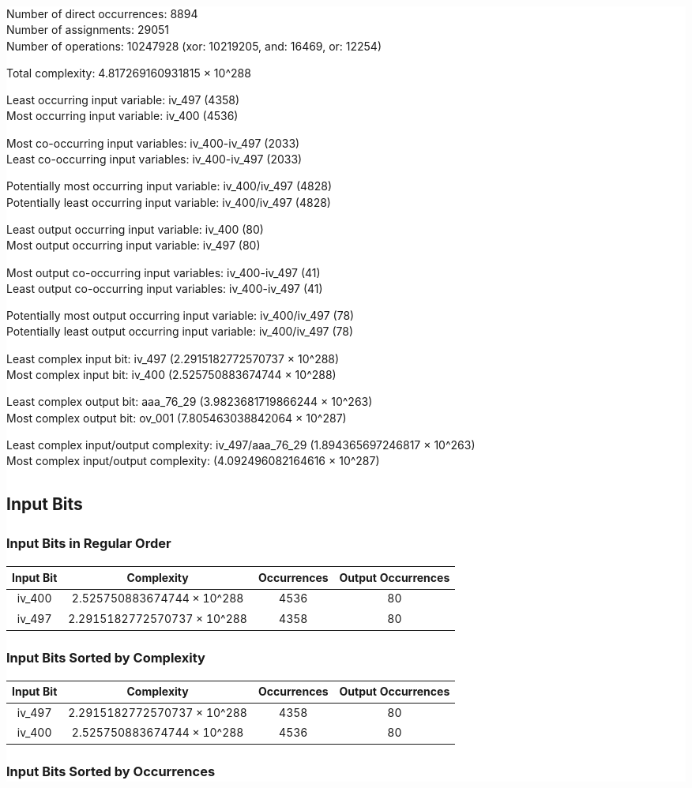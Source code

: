 Number of direct occurrences: 8894  
Number of assignments: 29051  
Number of operations: 10247928
(xor: 10219205,
and: 16469,
or: 12254)

Total complexity: 4.817269160931815 × 10^288

Least occurring input variable: iv_497 (4358)  
Most occurring input variable: iv_400 (4536)

Most co-occurring input variables: iv_400-iv_497 (2033)  
Least co-occurring input variables: iv_400-iv_497 (2033)

Potentially most occurring input variable: iv_400/iv_497 (4828)  
Potentially least occurring input variable: iv_400/iv_497 (4828)

Least output occurring input variable: iv_400 (80)  
Most output occurring input variable: iv_497 (80)

Most output co-occurring input variables: iv_400-iv_497 (41)  
Least output co-occurring input variables: iv_400-iv_497 (41)

Potentially most output occurring input variable: iv_400/iv_497 (78)  
Potentially least output occurring input variable: iv_400/iv_497 (78)

Least complex input bit: iv_497 (2.2915182772570737 × 10^288)  
Most complex input bit: iv_400 (2.525750883674744 × 10^288)

Least complex output bit: aaa_76_29 (3.9823681719866244 × 10^263)  
Most complex output bit: ov_001 (7.805463038842064 × 10^287)

Least complex input/output complexity: iv_497/aaa_76_29 (1.894365697246817 × 10^263)  
Most complex input/output complexity:  (4.092496082164616 × 10^287)

## Input Bits

### Input Bits in Regular Order

| Input Bit | Complexity | Occurrences | Output Occurrences |
|:---------:|:----------:|:-----------:|:------------------:|
| iv_400 | 2.525750883674744 × 10^288 | 4536 | 80 |
| iv_497 | 2.2915182772570737 × 10^288 | 4358 | 80 |

### Input Bits Sorted by Complexity

| Input Bit | Complexity | Occurrences | Output Occurrences |
|:---------:|:----------:|:-----------:|:------------------:|
| iv_497 | 2.2915182772570737 × 10^288 | 4358 | 80 |
| iv_400 | 2.525750883674744 × 10^288 | 4536 | 80 |

### Input Bits Sorted by Occurrences

